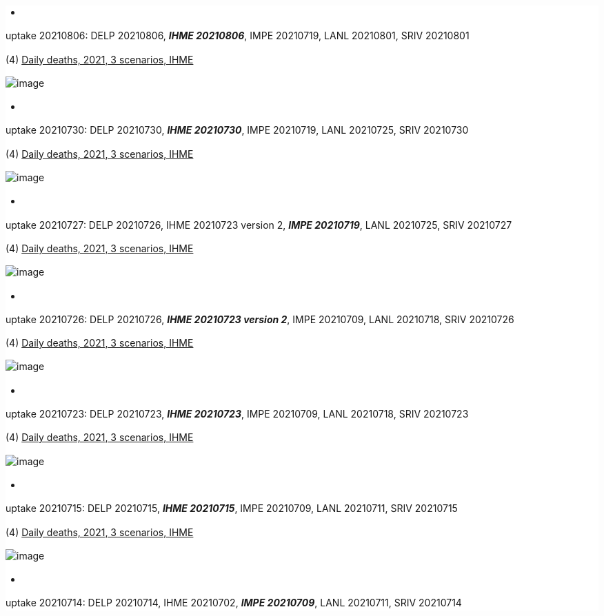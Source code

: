 * 
 
uptake 20210806: DELP 20210806, **_IHME 20210806_**, IMPE 20210719, LANL 20210801, SRIV 20210801

(4) [Daily deaths, 2021, 3 scenarios, IHME](https://github.com/pourmalek/covir2/blob/main/20210806/output/merge/graph%2015%20COVID-19%20daily%20deaths%2C%20Iran%2C%203%20scenarios%2C%20IHME.pdf)

![image](https://user-images.githubusercontent.com/30849720/128583270-c9db8b0e-b959-4c6f-813b-3dee0c2ef840.png)
 
* 
 
uptake 20210730: DELP 20210730, **_IHME 20210730_**, IMPE 20210719, LANL 20210725, SRIV 20210730
 
(4) [Daily deaths, 2021, 3 scenarios, IHME](https://github.com/pourmalek/covir2/blob/main/20210730/output/merge/graph%2015%20COVID-19%20daily%20deaths%2C%20Iran%2C%203%20scenarios%2C%20IHME.pdf)

![image](https://user-images.githubusercontent.com/30849720/127779116-343c013c-ec29-4ff2-ad05-737e8aea006b.png)
 
* 
 
uptake 20210727: DELP 20210726, IHME 20210723 version 2, **_IMPE 20210719_**, LANL 20210725, SRIV 20210727 
 
(4) [Daily deaths, 2021, 3 scenarios, IHME](https://github.com/pourmalek/covir2/blob/main/20210727/output/merge/graph%2015%20COVID-19%20daily%20deaths%2C%20Iran%2C%203%20scenarios%2C%20IHME.pdf)

![image](https://user-images.githubusercontent.com/30849720/127185541-1af54dc0-a67a-4914-988b-738bff17efbd.png)
 
* 
 
uptake 20210726: DELP 20210726, **_IHME 20210723 version 2_**, IMPE 20210709, LANL 20210718, SRIV 20210726 
 
(4) [Daily deaths, 2021, 3 scenarios, IHME](https://github.com/pourmalek/covir2/blob/main/20210726/output/merge/graph%2015%20COVID-19%20daily%20deaths%2C%20Iran%2C%203%20scenarios%2C%20IHME.pdf)

![image](https://user-images.githubusercontent.com/30849720/127055402-41b917e9-0477-4993-9688-1f10186bad5e.png)
 
* 
 
uptake 20210723: DELP 20210723, **_IHME 20210723_**, IMPE 20210709, LANL 20210718, SRIV 20210723 
 
(4) [Daily deaths, 2021, 3 scenarios, IHME](https://github.com/pourmalek/covir2/blob/main/20210723/output/merge/graph%2015%20COVID-19%20daily%20deaths%2C%20Iran%2C%203%20scenarios%2C%20IHME.pdf)

![image](https://user-images.githubusercontent.com/30849720/126851341-4492f9ec-242d-418d-ac8d-ed22c95ef7d0.png)
 
* 
 
uptake 20210715: DELP 20210715, **_IHME 20210715_**, IMPE 20210709, LANL 20210711, SRIV 20210715 
 
(4) [Daily deaths, 2021, 3 scenarios, IHME](https://github.com/pourmalek/covir2/blob/main/20210715/output/merge/graph%2015%20COVID-19%20daily%20deaths%2C%20Iran%2C%203%20scenarios%2C%20IHME.pdf)

![image](https://user-images.githubusercontent.com/30849720/126108067-6d1d632c-12c9-40d8-99da-64e94fd82d8a.png)
  
* 
 
uptake 20210714: DELP 20210714, IHME 20210702, **_IMPE 20210709_**, LANL 20210711, SRIV 20210714 
 